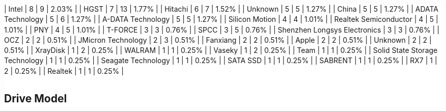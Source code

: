 | Intel                          | 8        | 9      | 2.03%   |
| HGST                           | 7        | 13     | 1.77%   |
| Hitachi                        | 6        | 7      | 1.52%   |
| Unknown                        | 5        | 5      | 1.27%   |
| China                          | 5        | 5      | 1.27%   |
| ADATA Technology               | 5        | 6      | 1.27%   |
| A-DATA Technology              | 5        | 5      | 1.27%   |
| Silicon Motion                 | 4        | 4      | 1.01%   |
| Realtek Semiconductor          | 4        | 5      | 1.01%   |
| PNY                            | 4        | 5      | 1.01%   |
| T-FORCE                        | 3        | 3      | 0.76%   |
| SPCC                           | 3        | 5      | 0.76%   |
| Shenzhen Longsys Electronics   | 3        | 3      | 0.76%   |
| OCZ                            | 2        | 2      | 0.51%   |
| JMicron Technology             | 2        | 3      | 0.51%   |
| Fanxiang                       | 2        | 2      | 0.51%   |
| Apple                          | 2        | 2      | 0.51%   |
| Unknown                        | 2        | 2      | 0.51%   |
| XrayDisk                       | 1        | 2      | 0.25%   |
| WALRAM                         | 1        | 1      | 0.25%   |
| Vaseky                         | 1        | 2      | 0.25%   |
| Team                           | 1        | 1      | 0.25%   |
| Solid State Storage Technology | 1        | 1      | 0.25%   |
| Seagate Technology             | 1        | 1      | 0.25%   |
| SATA SSD                       | 1        | 1      | 0.25%   |
| SABRENT                        | 1        | 1      | 0.25%   |
| RX7                            | 1        | 2      | 0.25%   |
| Realtek                        | 1        | 1      | 0.25%   |

Drive Model
-----------
